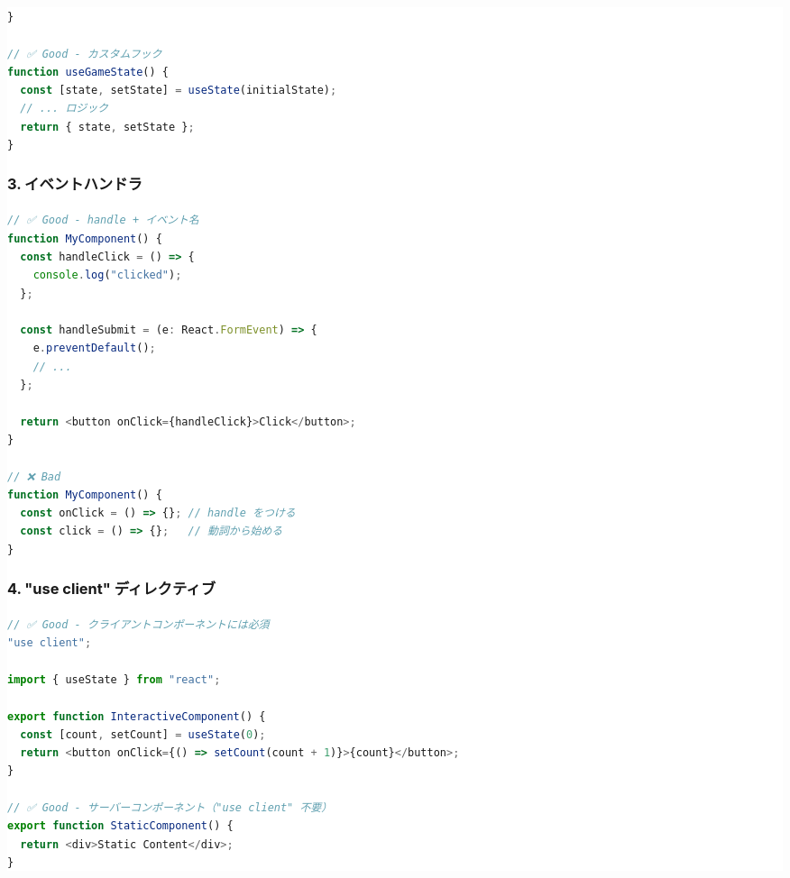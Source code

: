 ```typescript
}

// ✅ Good - カスタムフック
function useGameState() {
  const [state, setState] = useState(initialState);
  // ... ロジック
  return { state, setState };
}
```

### 3. イベントハンドラ
```typescript
// ✅ Good - handle + イベント名
function MyComponent() {
  const handleClick = () => {
    console.log("clicked");
  };

  const handleSubmit = (e: React.FormEvent) => {
    e.preventDefault();
    // ...
  };

  return <button onClick={handleClick}>Click</button>;
}

// ❌ Bad
function MyComponent() {
  const onClick = () => {}; // handle をつける
  const click = () => {};   // 動詞から始める
}
```

### 4. "use client" ディレクティブ
```typescript
// ✅ Good - クライアントコンポーネントには必須
"use client";

import { useState } from "react";

export function InteractiveComponent() {
  const [count, setCount] = useState(0);
  return <button onClick={() => setCount(count + 1)}>{count}</button>;
}

// ✅ Good - サーバーコンポーネント（"use client" 不要）
export function StaticComponent() {
  return <div>Static Content</div>;
}
```
